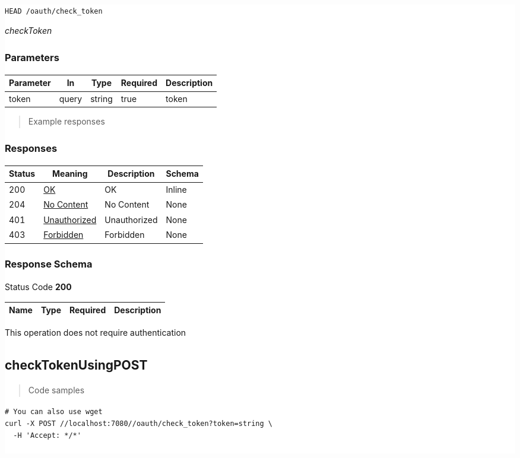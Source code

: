 
`HEAD /oauth/check_token`


*checkToken*


<h3 id="checkTokenUsingHEAD-parameters">Parameters</h3>


|Parameter|In|Type|Required|Description|
|---|---|---|---|---|
|token|query|string|true|token|


> Example responses


<h3 id="checkTokenUsingHEAD-responses">Responses</h3>


|Status|Meaning|Description|Schema|
|---|---|---|---|
|200|[OK](https://tools.ietf.org/html/rfc7231#section-6.3.1)|OK|Inline|
|204|[No Content](https://tools.ietf.org/html/rfc7231#section-6.3.5)|No Content|None|
|401|[Unauthorized](https://tools.ietf.org/html/rfc7235#section-3.1)|Unauthorized|None|
|403|[Forbidden](https://tools.ietf.org/html/rfc7231#section-6.5.3)|Forbidden|None|


<h3 id="checkTokenUsingHEAD-responseschema">Response Schema</h3>


Status Code **200**


|Name|Type|Required|Description|
|---|---|---|---|


<aside class="success">
This operation does not require authentication
</aside>


## checkTokenUsingPOST


<a id="opIdcheckTokenUsingPOST"></a>


> Code samples


```shell
# You can also use wget
curl -X POST //localhost:7080//oauth/check_token?token=string \
  -H 'Accept: */*'


```
